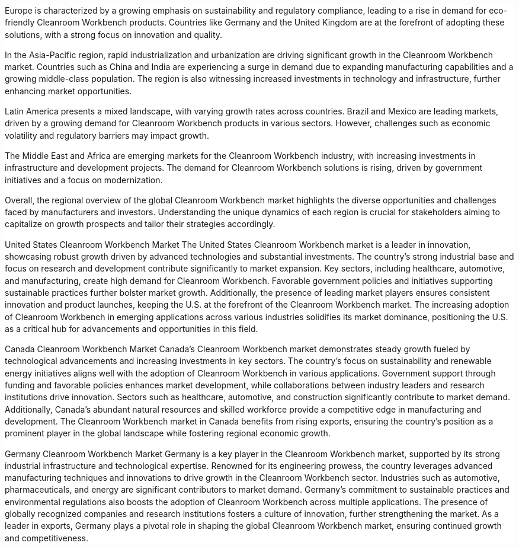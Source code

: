Europe is characterized by a growing emphasis on sustainability and regulatory compliance, leading to a rise in demand for eco-friendly Cleanroom Workbench products. Countries like Germany and the United Kingdom are at the forefront of adopting these solutions, with a strong focus on innovation and quality.

In the Asia-Pacific region, rapid industrialization and urbanization are driving significant growth in the Cleanroom Workbench market. Countries such as China and India are experiencing a surge in demand due to expanding manufacturing capabilities and a growing middle-class population. The region is also witnessing increased investments in technology and infrastructure, further enhancing market opportunities.

Latin America presents a mixed landscape, with varying growth rates across countries. Brazil and Mexico are leading markets, driven by a growing demand for Cleanroom Workbench products in various sectors. However, challenges such as economic volatility and regulatory barriers may impact growth.

The Middle East and Africa are emerging markets for the Cleanroom Workbench industry, with increasing investments in infrastructure and development projects. The demand for Cleanroom Workbench solutions is rising, driven by government initiatives and a focus on modernization.

Overall, the regional overview of the global Cleanroom Workbench market highlights the diverse opportunities and challenges faced by manufacturers and investors. Understanding the unique dynamics of each region is crucial for stakeholders aiming to capitalize on growth prospects and tailor their strategies accordingly.

United States Cleanroom Workbench Market
The United States Cleanroom Workbench market is a leader in innovation, showcasing robust growth driven by advanced technologies and substantial investments. The country’s strong industrial base and focus on research and development contribute significantly to market expansion. Key sectors, including healthcare, automotive, and manufacturing, create high demand for Cleanroom Workbench. Favorable government policies and initiatives supporting sustainable practices further bolster market growth. Additionally, the presence of leading market players ensures consistent innovation and product launches, keeping the U.S. at the forefront of the Cleanroom Workbench market. The increasing adoption of Cleanroom Workbench in emerging applications across various industries solidifies its market dominance, positioning the U.S. as a critical hub for advancements and opportunities in this field.

Canada Cleanroom Workbench Market
Canada’s Cleanroom Workbench market demonstrates steady growth fueled by technological advancements and increasing investments in key sectors. The country’s focus on sustainability and renewable energy initiatives aligns well with the adoption of Cleanroom Workbench in various applications. Government support through funding and favorable policies enhances market development, while collaborations between industry leaders and research institutions drive innovation. Sectors such as healthcare, automotive, and construction significantly contribute to market demand. Additionally, Canada’s abundant natural resources and skilled workforce provide a competitive edge in manufacturing and development. The Cleanroom Workbench market in Canada benefits from rising exports, ensuring the country’s position as a prominent player in the global landscape while fostering regional economic growth.

Germany Cleanroom Workbench Market
Germany is a key player in the Cleanroom Workbench market, supported by its strong industrial infrastructure and technological expertise. Renowned for its engineering prowess, the country leverages advanced manufacturing techniques and innovations to drive growth in the Cleanroom Workbench sector. Industries such as automotive, pharmaceuticals, and energy are significant contributors to market demand. Germany’s commitment to sustainable practices and environmental regulations also boosts the adoption of Cleanroom Workbench across multiple applications. The presence of globally recognized companies and research institutions fosters a culture of innovation, further strengthening the market. As a leader in exports, Germany plays a pivotal role in shaping the global Cleanroom Workbench market, ensuring continued growth and competitiveness.
